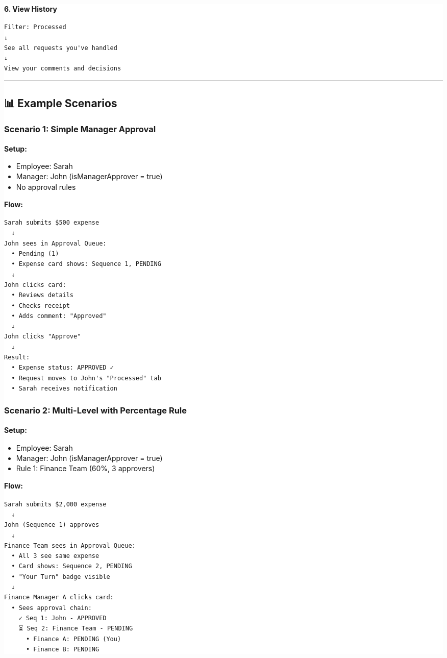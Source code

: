 **6. View History**
```
Filter: Processed
↓
See all requests you've handled
↓
View your comments and decisions
```

---

## 📊 Example Scenarios

### Scenario 1: Simple Manager Approval

**Setup:**
- Employee: Sarah
- Manager: John (isManagerApprover = true)
- No approval rules

**Flow:**
```
Sarah submits $500 expense
  ↓
John sees in Approval Queue:
  • Pending (1)
  • Expense card shows: Sequence 1, PENDING
  ↓
John clicks card:
  • Reviews details
  • Checks receipt
  • Adds comment: "Approved"
  ↓
John clicks "Approve"
  ↓
Result:
  • Expense status: APPROVED ✓
  • Request moves to John's "Processed" tab
  • Sarah receives notification
```

### Scenario 2: Multi-Level with Percentage Rule

**Setup:**
- Employee: Sarah
- Manager: John (isManagerApprover = true)
- Rule 1: Finance Team (60%, 3 approvers)

**Flow:**
```
Sarah submits $2,000 expense
  ↓
John (Sequence 1) approves
  ↓
Finance Team sees in Approval Queue:
  • All 3 see same expense
  • Card shows: Sequence 2, PENDING
  • "Your Turn" badge visible
  ↓
Finance Manager A clicks card:
  • Sees approval chain:
    ✓ Seq 1: John - APPROVED
    ⏳ Seq 2: Finance Team - PENDING
      • Finance A: PENDING (You)
      • Finance B: PENDING
```